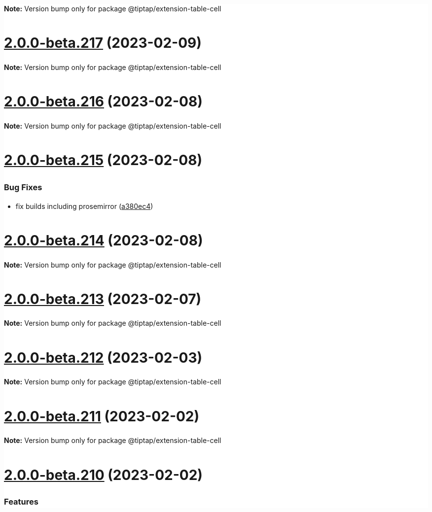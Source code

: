 **Note:** Version bump only for package @tiptap/extension-table-cell

# [2.0.0-beta.217](https://github.com/ueberdosis/tiptap/compare/v2.0.0-beta.216...v2.0.0-beta.217) (2023-02-09)

**Note:** Version bump only for package @tiptap/extension-table-cell

# [2.0.0-beta.216](https://github.com/ueberdosis/tiptap/compare/v2.0.0-beta.215...v2.0.0-beta.216) (2023-02-08)

**Note:** Version bump only for package @tiptap/extension-table-cell

# [2.0.0-beta.215](https://github.com/ueberdosis/tiptap/compare/v2.0.0-beta.214...v2.0.0-beta.215) (2023-02-08)

### Bug Fixes

- fix builds including prosemirror ([a380ec4](https://github.com/ueberdosis/tiptap/commit/a380ec41d198ebacc80cea9e79b0a8aa3092618a))

# [2.0.0-beta.214](https://github.com/ueberdosis/tiptap/compare/v2.0.0-beta.213...v2.0.0-beta.214) (2023-02-08)

**Note:** Version bump only for package @tiptap/extension-table-cell

# [2.0.0-beta.213](https://github.com/ueberdosis/tiptap/compare/v2.0.0-beta.212...v2.0.0-beta.213) (2023-02-07)

**Note:** Version bump only for package @tiptap/extension-table-cell

# [2.0.0-beta.212](https://github.com/ueberdosis/tiptap/compare/v2.0.0-beta.211...v2.0.0-beta.212) (2023-02-03)

**Note:** Version bump only for package @tiptap/extension-table-cell

# [2.0.0-beta.211](https://github.com/ueberdosis/tiptap/compare/v2.0.0-beta.210...v2.0.0-beta.211) (2023-02-02)

**Note:** Version bump only for package @tiptap/extension-table-cell

# [2.0.0-beta.210](https://github.com/ueberdosis/tiptap/compare/v2.0.0-beta.209...v2.0.0-beta.210) (2023-02-02)

### Features
